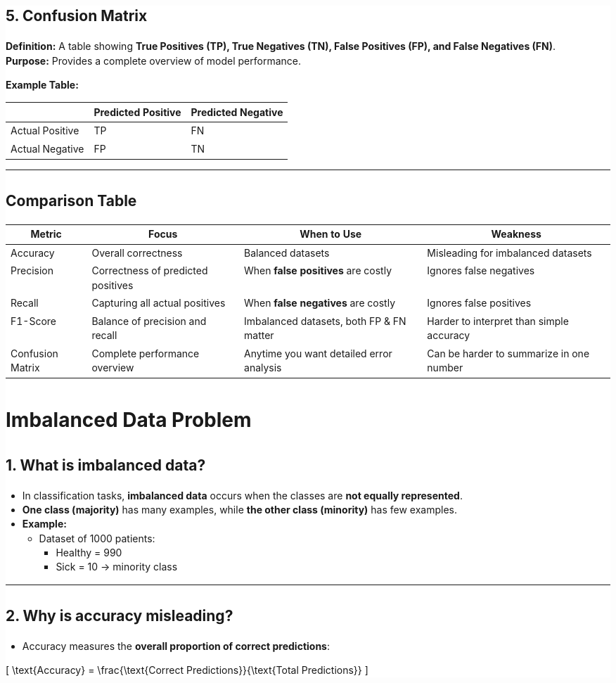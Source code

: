 
## 5. Confusion Matrix
**Definition:** A table showing **True Positives (TP), True Negatives (TN), False Positives (FP), and False Negatives (FN)**.  
**Purpose:** Provides a complete overview of model performance.  

**Example Table:**

|                 | Predicted Positive | Predicted Negative |
|-----------------|-----------------|-----------------|
| Actual Positive | TP              | FN              |
| Actual Negative | FP              | TN              |

---

## Comparison Table

| Metric       | Focus                             | When to Use                                   | Weakness                                         |
|-------------|----------------------------------|----------------------------------------------|-------------------------------------------------|
| Accuracy     | Overall correctness               | Balanced datasets                             | Misleading for imbalanced datasets             |
| Precision    | Correctness of predicted positives| When **false positives** are costly          | Ignores false negatives                         |
| Recall      | Capturing all actual positives     | When **false negatives** are costly          | Ignores false positives                         |
| F1-Score    | Balance of precision and recall   | Imbalanced datasets, both FP & FN matter     | Harder to interpret than simple accuracy       |
| Confusion Matrix | Complete performance overview | Anytime you want detailed error analysis     | Can be harder to summarize in one number       |

# Imbalanced Data Problem

## 1. What is imbalanced data?
- In classification tasks, **imbalanced data** occurs when the classes are **not equally represented**.  
- **One class (majority)** has many examples, while **the other class (minority)** has few examples.  
- **Example:**  
  - Dataset of 1000 patients:  
    - Healthy = 990  
    - Sick = 10 → minority class  

---

## 2. Why is accuracy misleading?
- Accuracy measures the **overall proportion of correct predictions**:

\[
\text{Accuracy} = \frac{\text{Correct Predictions}}{\text{Total Predictions}}
\]
